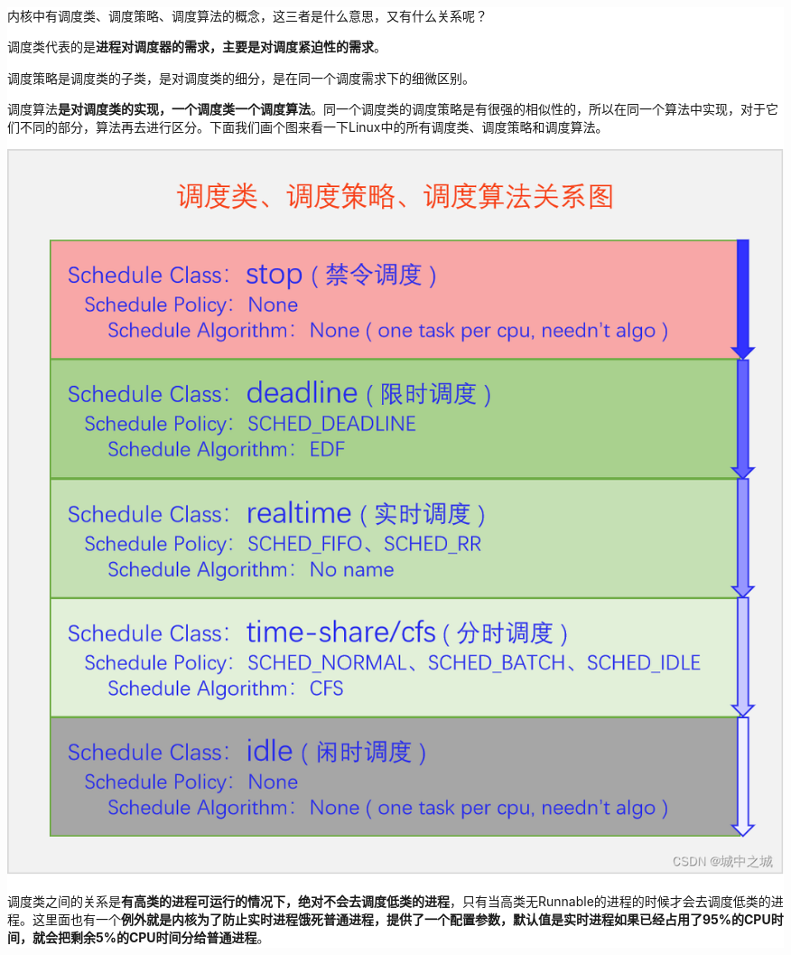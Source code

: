 内核中有调度类、调度策略、调度算法的概念，这三者是什么意思，又有什么关系呢？

调度类代表的是**进程对调度器的需求，主要是对调度紧迫性的需求**。

调度策略是调度类的子类，是对调度类的细分，是在同一个调度需求下的细微区别。

调度算法**是对调度类的实现，一个调度类一个调度算法**。同一个调度类的调度策略是有很强的相似性的，所以在同一个算法中实现，对于它们不同的部分，算法再去进行区分。下面我们画个图来看一下Linux中的所有调度类、调度策略和调度算法。

![在这里插入图片描述](进程调度.assets/调度算法关系图.png)

调度类之间的关系是**有高类的进程可运行的情况下，绝对不会去调度低类的进程**，只有当高类无Runnable的进程的时候才会去调度低类的进程。这里面也有一个**例外就是内核为了防止实时进程饿死普通进程，提供了一个配置参数，默认值是实时进程如果已经占用了95%的CPU时间，就会把剩余5%的CPU时间分给普通进程**。
